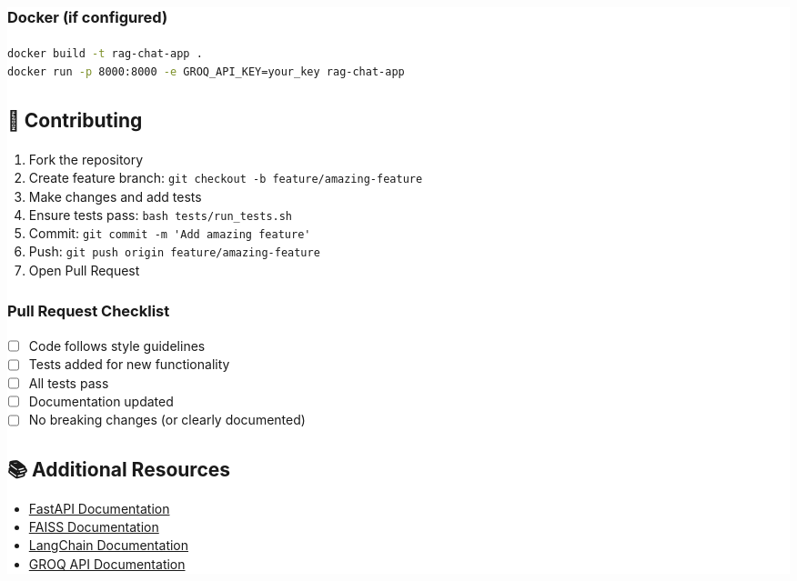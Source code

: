 ### Docker (if configured)
```bash
docker build -t rag-chat-app .
docker run -p 8000:8000 -e GROQ_API_KEY=your_key rag-chat-app
```

## 🤝 Contributing

1. Fork the repository
2. Create feature branch: `git checkout -b feature/amazing-feature`
3. Make changes and add tests
4. Ensure tests pass: `bash tests/run_tests.sh`
5. Commit: `git commit -m 'Add amazing feature'`
6. Push: `git push origin feature/amazing-feature`
7. Open Pull Request

### Pull Request Checklist
- [ ] Code follows style guidelines
- [ ] Tests added for new functionality
- [ ] All tests pass
- [ ] Documentation updated
- [ ] No breaking changes (or clearly documented)

## 📚 Additional Resources

- [FastAPI Documentation](https://fastapi.tiangolo.com/)
- [FAISS Documentation](https://faiss.ai/)
- [LangChain Documentation](https://python.langchain.com/)
- [GROQ API Documentation](https://console.groq.com/docs)
